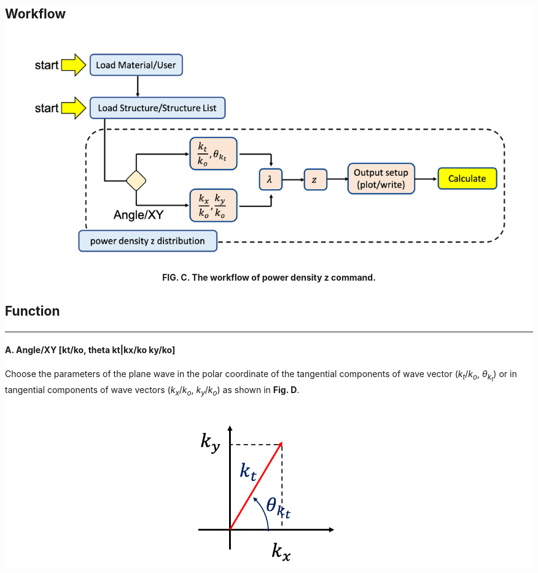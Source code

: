 ## Workflow

<p align="center">
<img src="./Picture/11. Power Density z Distribution/Fig. C. Working Flow.png" width="800">
</p>
<center><strong>FIG. C. The workflow of power density z command.</strong></center>

## Function

---

#### A. Angle/XY [kt/ko, theta kt|kx/ko ky/ko]

Choose the parameters of the plane wave in the polar coordinate of the tangential components of wave vector ($k_t/k_o$, $\theta_{k_t}$) or in tangential components of wave vectors ($k_x/k_o$, $k_y/k_o$) as shown in **Fig. D**.  

<p align="center">
<img src="./Picture/11. Power Density z Distribution/Fig. D. Polar in kxky domain.png" width="300">
</p>